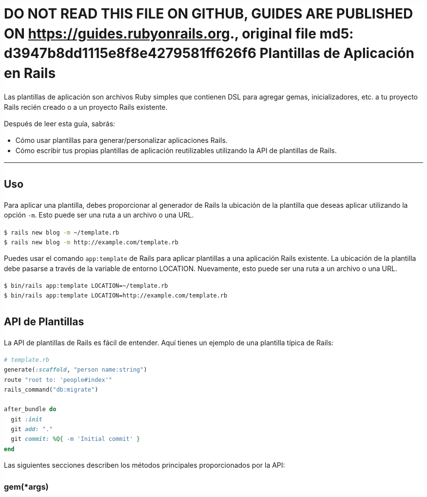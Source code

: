 **DO NOT READ THIS FILE ON GITHUB, GUIDES ARE PUBLISHED ON https://guides.rubyonrails.org.**, original file md5: d3947b8dd1115e8f8e4279581ff626f6
Plantillas de Aplicación en Rails
===========================

Las plantillas de aplicación son archivos Ruby simples que contienen DSL para agregar gemas, inicializadores, etc. a tu proyecto Rails recién creado o a un proyecto Rails existente.

Después de leer esta guía, sabrás:

* Cómo usar plantillas para generar/personalizar aplicaciones Rails.
* Cómo escribir tus propias plantillas de aplicación reutilizables utilizando la API de plantillas de Rails.

--------------------------------------------------------------------------------

Uso
-----

Para aplicar una plantilla, debes proporcionar al generador de Rails la ubicación de la plantilla que deseas aplicar utilizando la opción `-m`. Esto puede ser una ruta a un archivo o una URL.

```bash
$ rails new blog -m ~/template.rb
$ rails new blog -m http://example.com/template.rb
```

Puedes usar el comando `app:template` de Rails para aplicar plantillas a una aplicación Rails existente. La ubicación de la plantilla debe pasarse a través de la variable de entorno LOCATION. Nuevamente, esto puede ser una ruta a un archivo o una URL.

```bash
$ bin/rails app:template LOCATION=~/template.rb
$ bin/rails app:template LOCATION=http://example.com/template.rb
```

API de Plantillas
------------

La API de plantillas de Rails es fácil de entender. Aquí tienes un ejemplo de una plantilla típica de Rails:

```ruby
# template.rb
generate(:scaffold, "person name:string")
route "root to: 'people#index'"
rails_command("db:migrate")

after_bundle do
  git :init
  git add: "."
  git commit: %Q{ -m 'Initial commit' }
end
```

Las siguientes secciones describen los métodos principales proporcionados por la API:

### gem(*args)
